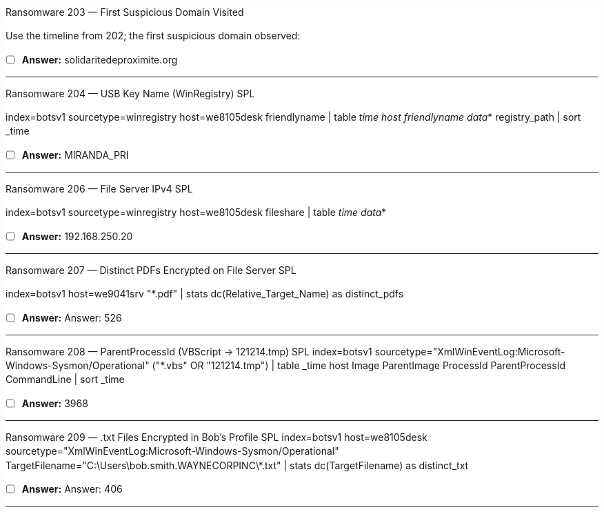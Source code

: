 Ransomware 203 — First Suspicious Domain Visited

Use the timeline from 202; the first suspicious domain observed:
- [ ] **Answer:** solidaritedeproximite.org

---

Ransomware 204 — USB Key Name (WinRegistry)
SPL

index=botsv1 sourcetype=winregistry host=we8105desk friendlyname
| table _time host friendlyname data_* registry_path
| sort _time
- [ ] **Answer:** MIRANDA_PRI

---

Ransomware 206 — File Server IPv4
SPL

index=botsv1 sourcetype=winregistry host=we8105desk fileshare
| table _time data_*
- [ ] **Answer:** 192.168.250.20

---

Ransomware 207 — Distinct PDFs Encrypted on File Server
SPL

index=botsv1 host=we9041srv "*.pdf"
| stats dc(Relative_Target_Name) as distinct_pdfs
- [ ] **Answer:** Answer: 526 

---

Ransomware 208 — ParentProcessId (VBScript → 121214.tmp)
SPL
index=botsv1 sourcetype="XmlWinEventLog:Microsoft-Windows-Sysmon/Operational" ("*.vbs" OR "121214.tmp")
| table _time host Image ParentImage ProcessId ParentProcessId CommandLine
| sort _time
- [ ] **Answer:**  3968

---

Ransomware 209 — .txt Files Encrypted in Bob’s Profile
SPL
index=botsv1 host=we8105desk sourcetype="XmlWinEventLog:Microsoft-Windows-Sysmon/Operational" \
TargetFilename="C:\\Users\\bob.smith.WAYNECORPINC\\*.txt"
| stats dc(TargetFilename) as distinct_txt
- [ ] **Answer:** Answer: 406 

---